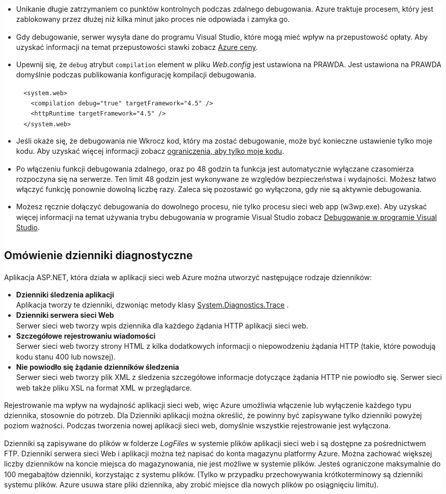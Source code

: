 * Unikanie długie zatrzymaniem co punktów kontrolnych podczas zdalnego debugowania. Azure traktuje procesem, który jest zablokowany przez dłużej niż kilka minut jako proces nie odpowiada i zamyka go.

* Gdy debugowanie, serwer wysyła dane do programu Visual Studio, które mogą mieć wpływ na przepustowość opłaty. Aby uzyskać informacji na temat przepustowości stawki zobacz [Azure ceny](/pricing/calculator/).

* Upewnij się, że `debug` atrybut `compilation` element w pliku *Web.config* jest ustawiona na PRAWDA. Jest ustawiona na PRAWDA domyślnie podczas publikowania konfigurację kompilacji debugowania.

        <system.web>
          <compilation debug="true" targetFramework="4.5" />
          <httpRuntime targetFramework="4.5" />
        </system.web>

* Jeśli okaże się, że debugowania nie Wkrocz kod, który ma zostać debugowanie, może być konieczne ustawienie tylko moje kodu.  Aby uzyskać więcej informacji zobacz [ograniczenia, aby tylko moje kodu](http://msdn.microsoft.com/library/vstudio/y740d9d3.aspx#BKMK_Restrict_stepping_to_Just_My_Code).

* Po włączeniu funkcji debugowania zdalnego, oraz po 48 godzin ta funkcja jest automatycznie wyłączane czasomierza rozpoczyna się na serwerze. Ten limit 48 godzin jest wykonywane ze względów bezpieczeństwa i wydajności. Możesz łatwo włączyć funkcję ponownie dowolną liczbę razy. Zaleca się pozostawić go wyłączona, gdy nie są aktywnie debugowania.

* Możesz ręcznie dołączyć debugowania do dowolnego procesu, nie tylko procesu sieci web app (w3wp.exe). Aby uzyskać więcej informacji na temat używania trybu debugowania w programie Visual Studio zobacz [Debugowanie w programie Visual Studio](http://msdn.microsoft.com/library/vstudio/sc65sadd.aspx).

## <a name="logsoverview"></a>Omówienie dzienniki diagnostyczne

Aplikacja ASP.NET, która działa w aplikacji sieci web Azure można utworzyć następujące rodzaje dzienników:

* **Dzienniki śledzenia aplikacji**<br/>
  Aplikacja tworzy te dzienniki, dzwoniąc metody klasy [System.Diagnostics.Trace](http://msdn.microsoft.com/library/system.diagnostics.trace.aspx) .
* **Dzienniki serwera sieci Web**<br/>
  Serwer sieci web tworzy wpis dziennika dla każdego żądania HTTP aplikacji sieci web.
* **Szczegółowe rejestrowaniu wiadomości**<br/>
  Serwer sieci web tworzy strony HTML z kilka dodatkowych informacji o niepowodzeniu żądania HTTP (takie, które powodują kodu stanu 400 lub nowszej). 
* **Nie powiodło się żądanie dzienników śledzenia**<br/>
  Serwer sieci web tworzy plik XML z śledzenia szczegółowe informacje dotyczące żądania HTTP nie powiodło się. Serwer sieci web także pliku XSL na format XML w przeglądarce.
  
Rejestrowanie ma wpływ na wydajność aplikacji sieci web, więc Azure umożliwia włączenie lub wyłączenie każdego typu dziennika, stosownie do potrzeb. Dla Dzienniki aplikacji można określić, że powinny być zapisywane tylko dzienniki powyżej poziom ważności. Podczas tworzenia nowej aplikacji sieci web, domyślnie wszystkie rejestrowanie jest wyłączona.

Dzienniki są zapisywane do plików w folderze *LogFiles* w systemie plików aplikacji sieci web i są dostępne za pośrednictwem FTP. Dzienniki serwera sieci Web i aplikacji można też napisać do konta magazynu platformy Azure. Można zachować większej liczby dzienników na koncie miejsca do magazynowania, nie jest możliwe w systemie plików. Jesteś ograniczone maksymalnie do 100 megabajtów dzienniki, korzystając z systemu plików. (Tylko w przypadku przechowywania krótkoterminowy są dzienniki systemu plików. Azure usuwa stare pliki dziennika, aby zrobić miejsce dla nowych plików po osiągnięciu limitu).  
